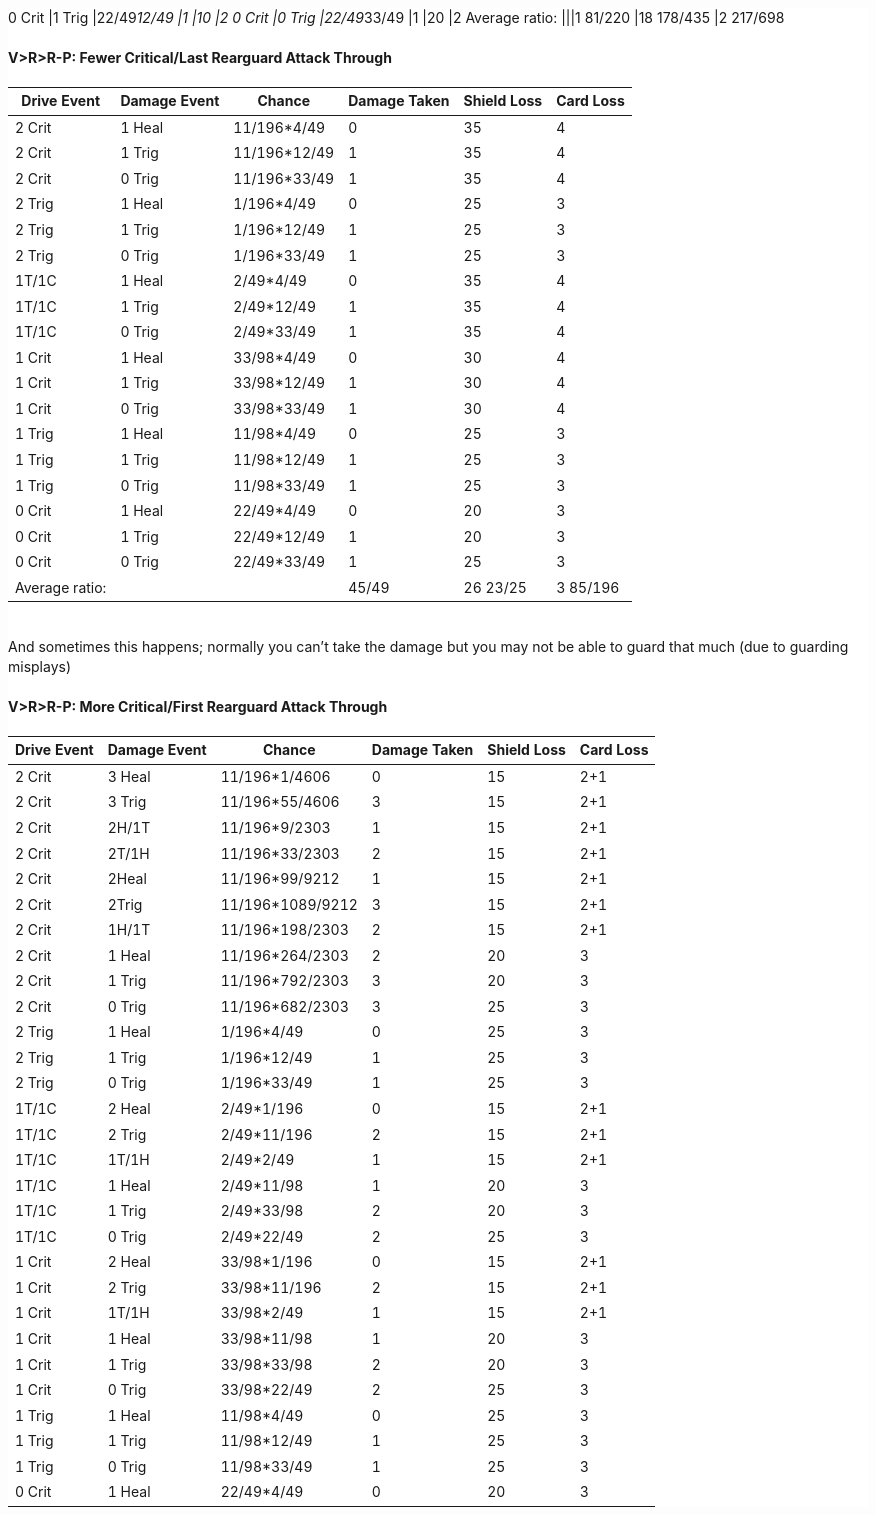 0 Crit |1 Trig |22/49*12/49 |1 |10 |2
0 Crit |0 Trig |22/49*33/49 |1 |20 |2
Average ratio: |||1 81/220 |18 178/435 |2 217/698

#### V>R>R-P: Fewer Critical/Last Rearguard Attack Through

Drive Event |Damage Event |	Chance |	Damage Taken |	Shield Loss 	|Card Loss
---|---|---|---|---|--
2 Crit |1 Heal |11/196*4/49 |0 |35 |4
2 Crit |1 Trig |11/196*12/49 |1 |35 |4
2 Crit |0 Trig |11/196*33/49 |1 |35 |4
2 Trig |1 Heal |1/196*4/49 |0 |25 |3
2 Trig |1 Trig |1/196*12/49 |1 |25 |3
2 Trig |0 Trig |1/196*33/49 |1 |25 |3
1T/1C |1 Heal |2/49*4/49 |0 |35 |4
1T/1C |1 Trig |2/49*12/49 |1 |35 |4
1T/1C |0 Trig |2/49*33/49 |1 |35 |4
1 Crit |1 Heal |33/98*4/49 |0 |30 |4
1 Crit |1 Trig |33/98*12/49 |1 |30 |4
1 Crit |0 Trig |33/98*33/49 |1 |30 |4
1 Trig |1 Heal |11/98*4/49 |0 |25 |3
1 Trig |1 Trig |11/98*12/49 |1 |25 |3
1 Trig |0 Trig |11/98*33/49 |1 |25 |3
0 Crit |1 Heal |22/49*4/49 |0 |20 |3
0 Crit |1 Trig |22/49*12/49 |1 |20 |3
0 Crit |0 Trig |22/49*33/49 |1 |25 |3
Average ratio: |||45/49 |26 23/25 |3 85/196

<br />
And sometimes this happens; normally you can’t take the damage but you may not be able to guard that much (due to guarding misplays)

#### V>R>R-P: More Critical/First Rearguard Attack Through

Drive Event |Damage Event |	Chance |	Damage Taken |	Shield Loss 	|Card Loss
---|---|---|---|---|--
2 Crit |3 Heal |11/196*1/4606 |0 |15 |2+1
2 Crit |3 Trig |11/196*55/4606 |3 |15 |2+1
2 Crit |2H/1T |11/196*9/2303 |1 |15 |2+1
2 Crit |2T/1H |11/196*33/2303 |2 |15 |2+1
2 Crit |2Heal |11/196*99/9212 |1 |15 |2+1
2 Crit |2Trig |11/196*1089/9212 |3 |15 |2+1
2 Crit |1H/1T |11/196*198/2303 |2 |15 |2+1
2 Crit |1 Heal |11/196*264/2303 |2 |20 |3
2 Crit |1 Trig |11/196*792/2303 |3 |20 |3
2 Crit |0 Trig |11/196*682/2303 |3 |25 |3
2 Trig |1 Heal |1/196*4/49 |0 |25 |3
2 Trig |1 Trig |1/196*12/49 |1 |25 |3
2 Trig |0 Trig |1/196*33/49 |1 |25 |3
1T/1C |2 Heal |2/49*1/196 |0 |15 |2+1
1T/1C |2 Trig |2/49*11/196 |2 |15 |2+1
1T/1C |1T/1H |2/49*2/49 |1 |15 |2+1
1T/1C |1 Heal |2/49*11/98 |1 |20 |3
1T/1C |1 Trig |2/49*33/98 |2 |20 |3
1T/1C |0 Trig |2/49*22/49 |2 |25 |3
1 Crit |2 Heal |33/98*1/196 |0 |15 |2+1
1 Crit |2 Trig |33/98*11/196 |2 |15 |2+1
1 Crit |1T/1H |33/98*2/49 |1 |15 |2+1
1 Crit |1 Heal |33/98*11/98 |1 |20 |3
1 Crit |1 Trig |33/98*33/98 |2 |20 |3
1 Crit |0 Trig |33/98*22/49 |2 |25 |3
1 Trig |1 Heal |11/98*4/49 |0 |25 |3
1 Trig |1 Trig |11/98*12/49 |1 |25 |3
1 Trig |0 Trig |11/98*33/49 |1 |25 |3
0 Crit |1 Heal |22/49*4/49 |0 |20 |3